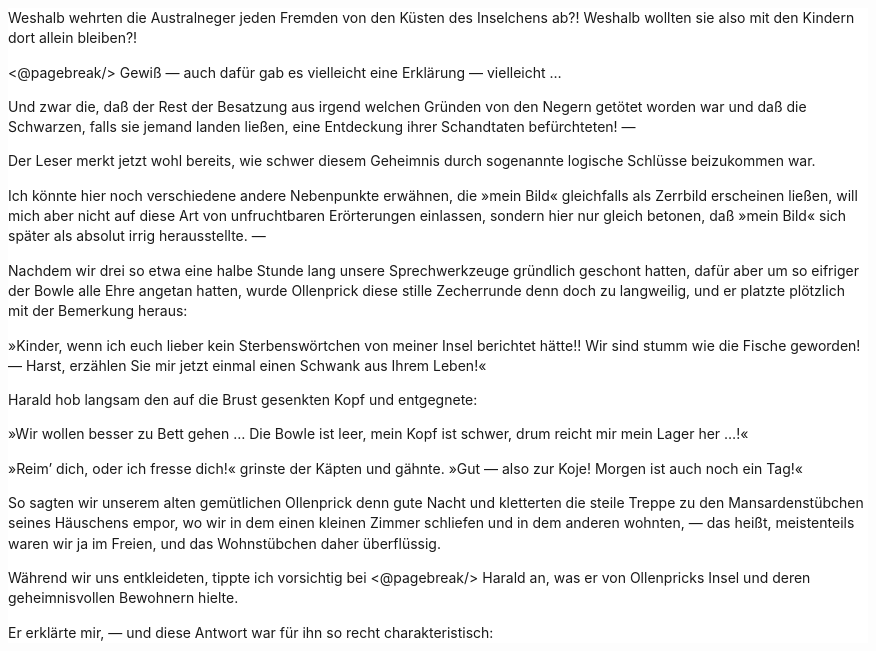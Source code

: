 Weshalb wehrten die Australneger jeden Fremden von
den Küsten des Inselchens ab?! Weshalb wollten sie also
mit den Kindern dort allein bleiben?!

<@pagebreak/>
Gewiß — auch dafür gab es vielleicht eine Erklärung —
vielleicht …

Und zwar die, daß der Rest der Besatzung aus irgend
welchen Gründen von den Negern getötet worden war und
daß die Schwarzen, falls sie jemand landen ließen, eine Entdeckung
ihrer Schandtaten befürchteten! —

Der Leser merkt jetzt wohl bereits, wie schwer diesem Geheimnis
durch sogenannte logische Schlüsse beizukommen war.

Ich könnte hier noch verschiedene andere Nebenpunkte
erwähnen, die »mein Bild« gleichfalls als Zerrbild erscheinen
ließen, will mich aber nicht auf diese Art von unfruchtbaren
Erörterungen einlassen, sondern hier nur gleich betonen,
daß »mein Bild« sich später als absolut irrig herausstellte. —

Nachdem wir drei so etwa eine halbe Stunde lang unsere
Sprechwerkzeuge gründlich geschont hatten, dafür aber um so
eifriger der Bowle alle Ehre angetan hatten, wurde Ollenprick
diese stille Zecherrunde denn doch zu langweilig, und er
platzte plötzlich mit der Bemerkung heraus:

»Kinder, wenn ich euch lieber kein Sterbenswörtchen von
meiner Insel berichtet hätte!! Wir sind stumm wie die
Fische geworden! — Harst, erzählen Sie mir jetzt einmal einen
Schwank aus Ihrem Leben!«

Harald hob langsam den auf die Brust gesenkten Kopf
und entgegnete:

»Wir wollen besser zu Bett gehen … Die Bowle ist leer,
mein Kopf ist schwer, drum reicht mir mein Lager her …!«

»Reim’ dich, oder ich fresse dich!« grinste der Käpten und
gähnte. »Gut — also zur Koje! Morgen ist auch noch ein
Tag!«

So sagten wir unserem alten gemütlichen Ollenprick
denn gute Nacht und kletterten die steile Treppe zu den
Mansardenstübchen seines Häuschens empor, wo wir in dem
einen kleinen Zimmer schliefen und in dem anderen wohnten,
— das heißt, meistenteils waren wir ja im Freien, und das
Wohnstübchen daher überflüssig.

Während wir uns entkleideten, tippte ich vorsichtig bei
<@pagebreak/>
Harald an, was er von Ollenpricks Insel und deren geheimnisvollen
Bewohnern hielte.

Er erklärte mir, — und diese Antwort war für ihn so
recht charakteristisch:
